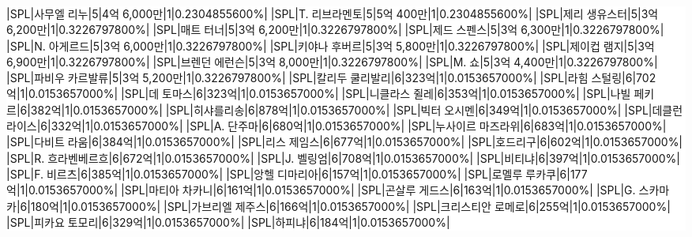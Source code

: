 |SPL|사무엘 리누|5|4억 6,000만|1|0.2304855600%|
|SPL|T. 리브라멘토|5|5억 400만|1|0.2304855600%|
|SPL|제리 생유스터|5|3억 6,200만|1|0.3226797800%|
|SPL|매트 터너|5|3억 6,200만|1|0.3226797800%|
|SPL|제드 스펜스|5|3억 6,300만|1|0.3226797800%|
|SPL|N. 아게르드|5|3억 6,000만|1|0.3226797800%|
|SPL|키야나 후버르|5|3억 5,800만|1|0.3226797800%|
|SPL|제이컵 램지|5|3억 6,900만|1|0.3226797800%|
|SPL|브렌던 에런슨|5|3억 8,000만|1|0.3226797800%|
|SPL|M. 쇼|5|3억 4,400만|1|0.3226797800%|
|SPL|파비우 카르발류|5|3억 5,200만|1|0.3226797800%|
|SPL|칼리두 쿨리발리|6|323억|1|0.0153657000%|
|SPL|라힘 스털링|6|702억|1|0.0153657000%|
|SPL|데 토마스|6|323억|1|0.0153657000%|
|SPL|니클라스 쥘레|6|353억|1|0.0153657000%|
|SPL|나빌 페키르|6|382억|1|0.0153657000%|
|SPL|히샤를리송|6|878억|1|0.0153657000%|
|SPL|빅터 오시멘|6|349억|1|0.0153657000%|
|SPL|데클런 라이스|6|332억|1|0.0153657000%|
|SPL|A. 단주마|6|680억|1|0.0153657000%|
|SPL|누사이르 마즈라위|6|683억|1|0.0153657000%|
|SPL|다비트 라움|6|384억|1|0.0153657000%|
|SPL|리스 제임스|6|677억|1|0.0153657000%|
|SPL|호드리구|6|602억|1|0.0153657000%|
|SPL|R. 흐라벤베르흐|6|672억|1|0.0153657000%|
|SPL|J. 벨링엄|6|708억|1|0.0153657000%|
|SPL|비티냐|6|397억|1|0.0153657000%|
|SPL|F. 비르츠|6|385억|1|0.0153657000%|
|SPL|앙헬 디마리아|6|157억|1|0.0153657000%|
|SPL|로멜루 루카쿠|6|177억|1|0.0153657000%|
|SPL|마티아 차카니|6|161억|1|0.0153657000%|
|SPL|곤살루 게드스|6|163억|1|0.0153657000%|
|SPL|G. 스카마카|6|180억|1|0.0153657000%|
|SPL|가브리엘 제주스|6|166억|1|0.0153657000%|
|SPL|크리스티안 로메로|6|255억|1|0.0153657000%|
|SPL|피카요 토모리|6|329억|1|0.0153657000%|
|SPL|하피냐|6|184억|1|0.0153657000%|